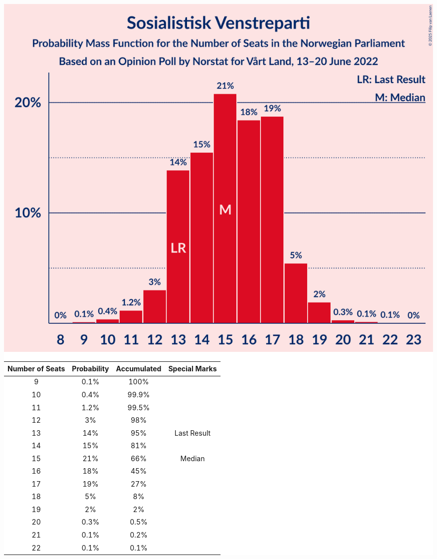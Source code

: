 ![Graph with seats probability mass function not yet produced](2022-06-20-Norstat-seats-pmf-sosialistiskvenstreparti.png "Seats Probability Mass Function")

| Number of Seats | Probability | Accumulated | Special Marks |
|:---------------:|:-----------:|:-----------:|:-------------:|
| 9 | 0.1% | 100% |  |
| 10 | 0.4% | 99.9% |  |
| 11 | 1.2% | 99.5% |  |
| 12 | 3% | 98% |  |
| 13 | 14% | 95% | Last Result |
| 14 | 15% | 81% |  |
| 15 | 21% | 66% | Median |
| 16 | 18% | 45% |  |
| 17 | 19% | 27% |  |
| 18 | 5% | 8% |  |
| 19 | 2% | 2% |  |
| 20 | 0.3% | 0.5% |  |
| 21 | 0.1% | 0.2% |  |
| 22 | 0.1% | 0.1% |  |